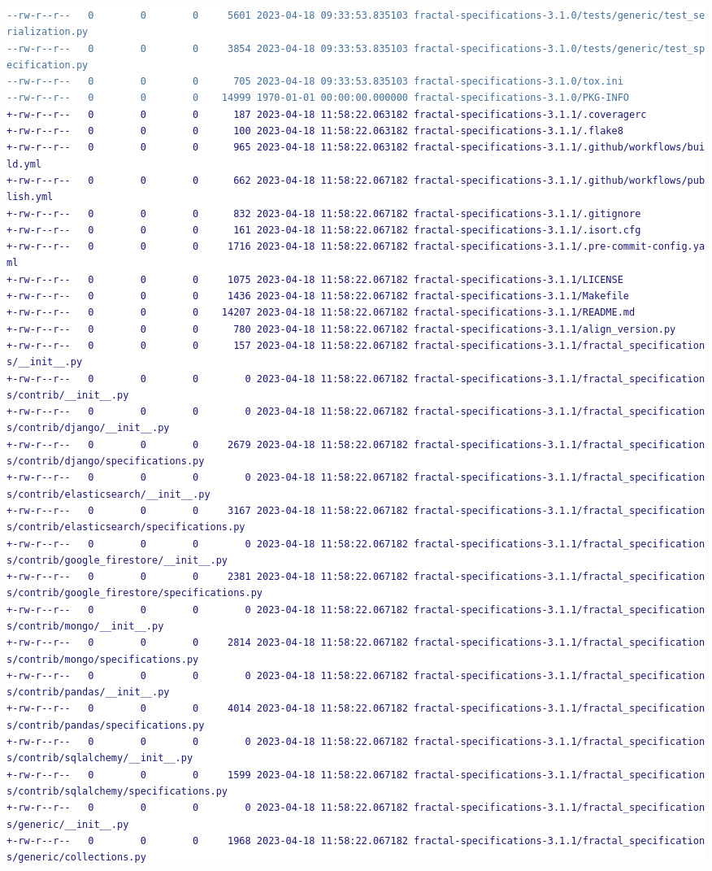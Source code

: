 ```diff
--rw-r--r--   0        0        0     5601 2023-04-18 09:33:53.835103 fractal-specifications-3.1.0/tests/generic/test_serialization.py
--rw-r--r--   0        0        0     3854 2023-04-18 09:33:53.835103 fractal-specifications-3.1.0/tests/generic/test_specification.py
--rw-r--r--   0        0        0      705 2023-04-18 09:33:53.835103 fractal-specifications-3.1.0/tox.ini
--rw-r--r--   0        0        0    14999 1970-01-01 00:00:00.000000 fractal-specifications-3.1.0/PKG-INFO
+-rw-r--r--   0        0        0      187 2023-04-18 11:58:22.063182 fractal-specifications-3.1.1/.coveragerc
+-rw-r--r--   0        0        0      100 2023-04-18 11:58:22.063182 fractal-specifications-3.1.1/.flake8
+-rw-r--r--   0        0        0      965 2023-04-18 11:58:22.063182 fractal-specifications-3.1.1/.github/workflows/build.yml
+-rw-r--r--   0        0        0      662 2023-04-18 11:58:22.067182 fractal-specifications-3.1.1/.github/workflows/publish.yml
+-rw-r--r--   0        0        0      832 2023-04-18 11:58:22.067182 fractal-specifications-3.1.1/.gitignore
+-rw-r--r--   0        0        0      161 2023-04-18 11:58:22.067182 fractal-specifications-3.1.1/.isort.cfg
+-rw-r--r--   0        0        0     1716 2023-04-18 11:58:22.067182 fractal-specifications-3.1.1/.pre-commit-config.yaml
+-rw-r--r--   0        0        0     1075 2023-04-18 11:58:22.067182 fractal-specifications-3.1.1/LICENSE
+-rw-r--r--   0        0        0     1436 2023-04-18 11:58:22.067182 fractal-specifications-3.1.1/Makefile
+-rw-r--r--   0        0        0    14207 2023-04-18 11:58:22.067182 fractal-specifications-3.1.1/README.md
+-rw-r--r--   0        0        0      780 2023-04-18 11:58:22.067182 fractal-specifications-3.1.1/align_version.py
+-rw-r--r--   0        0        0      157 2023-04-18 11:58:22.067182 fractal-specifications-3.1.1/fractal_specifications/__init__.py
+-rw-r--r--   0        0        0        0 2023-04-18 11:58:22.067182 fractal-specifications-3.1.1/fractal_specifications/contrib/__init__.py
+-rw-r--r--   0        0        0        0 2023-04-18 11:58:22.067182 fractal-specifications-3.1.1/fractal_specifications/contrib/django/__init__.py
+-rw-r--r--   0        0        0     2679 2023-04-18 11:58:22.067182 fractal-specifications-3.1.1/fractal_specifications/contrib/django/specifications.py
+-rw-r--r--   0        0        0        0 2023-04-18 11:58:22.067182 fractal-specifications-3.1.1/fractal_specifications/contrib/elasticsearch/__init__.py
+-rw-r--r--   0        0        0     3167 2023-04-18 11:58:22.067182 fractal-specifications-3.1.1/fractal_specifications/contrib/elasticsearch/specifications.py
+-rw-r--r--   0        0        0        0 2023-04-18 11:58:22.067182 fractal-specifications-3.1.1/fractal_specifications/contrib/google_firestore/__init__.py
+-rw-r--r--   0        0        0     2381 2023-04-18 11:58:22.067182 fractal-specifications-3.1.1/fractal_specifications/contrib/google_firestore/specifications.py
+-rw-r--r--   0        0        0        0 2023-04-18 11:58:22.067182 fractal-specifications-3.1.1/fractal_specifications/contrib/mongo/__init__.py
+-rw-r--r--   0        0        0     2814 2023-04-18 11:58:22.067182 fractal-specifications-3.1.1/fractal_specifications/contrib/mongo/specifications.py
+-rw-r--r--   0        0        0        0 2023-04-18 11:58:22.067182 fractal-specifications-3.1.1/fractal_specifications/contrib/pandas/__init__.py
+-rw-r--r--   0        0        0     4014 2023-04-18 11:58:22.067182 fractal-specifications-3.1.1/fractal_specifications/contrib/pandas/specifications.py
+-rw-r--r--   0        0        0        0 2023-04-18 11:58:22.067182 fractal-specifications-3.1.1/fractal_specifications/contrib/sqlalchemy/__init__.py
+-rw-r--r--   0        0        0     1599 2023-04-18 11:58:22.067182 fractal-specifications-3.1.1/fractal_specifications/contrib/sqlalchemy/specifications.py
+-rw-r--r--   0        0        0        0 2023-04-18 11:58:22.067182 fractal-specifications-3.1.1/fractal_specifications/generic/__init__.py
+-rw-r--r--   0        0        0     1968 2023-04-18 11:58:22.067182 fractal-specifications-3.1.1/fractal_specifications/generic/collections.py
```